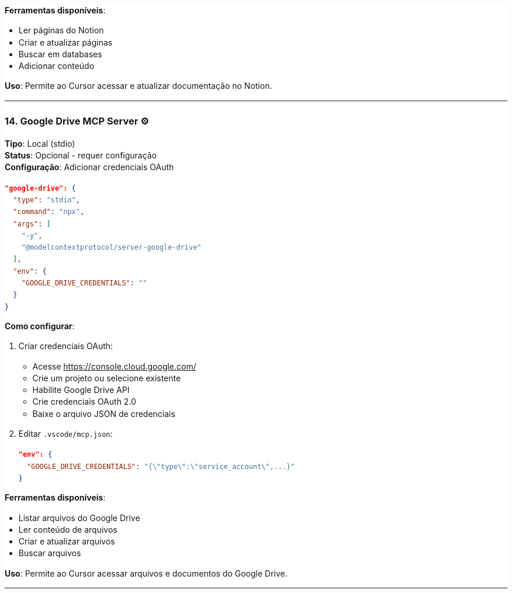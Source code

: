 **Ferramentas disponíveis**:
- Ler páginas do Notion
- Criar e atualizar páginas
- Buscar em databases
- Adicionar conteúdo

**Uso**: Permite ao Cursor acessar e atualizar documentação no Notion.

---

### 14. Google Drive MCP Server ⚙️

**Tipo**: Local (stdio)  
**Status**: Opcional - requer configuração  
**Configuração**: Adicionar credenciais OAuth

```json
"google-drive": {
  "type": "stdio",
  "command": "npx",
  "args": [
    "-y",
    "@modelcontextprotocol/server-google-drive"
  ],
  "env": {
    "GOOGLE_DRIVE_CREDENTIALS": ""
  }
}
```

**Como configurar**:

1. Criar credenciais OAuth:
   - Acesse https://console.cloud.google.com/
   - Crie um projeto ou selecione existente
   - Habilite Google Drive API
   - Crie credenciais OAuth 2.0
   - Baixe o arquivo JSON de credenciais

2. Editar `.vscode/mcp.json`:
   ```json
   "env": {
     "GOOGLE_DRIVE_CREDENTIALS": "{\"type\":\"service_account\",...}"
   }
   ```

**Ferramentas disponíveis**:
- Listar arquivos do Google Drive
- Ler conteúdo de arquivos
- Criar e atualizar arquivos
- Buscar arquivos

**Uso**: Permite ao Cursor acessar arquivos e documentos do Google Drive.

---
